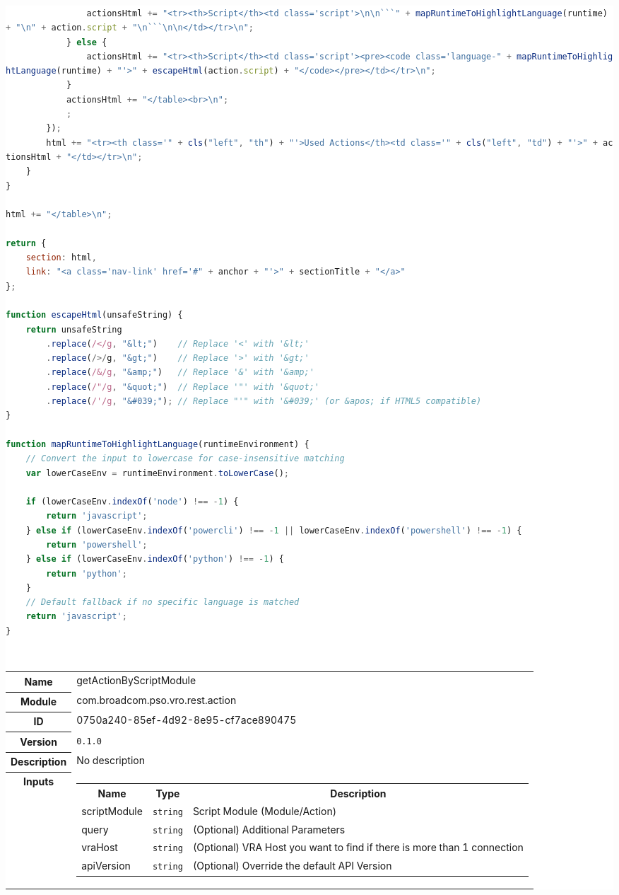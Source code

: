 ```javascript
                actionsHtml += "<tr><th>Script</th><td class='script'>\n\n```" + mapRuntimeToHighlightLanguage(runtime) + "\n" + action.script + "\n```\n\n</td></tr>\n";
            } else {
                actionsHtml += "<tr><th>Script</th><td class='script'><pre><code class='language-" + mapRuntimeToHighlightLanguage(runtime) + "'>" + escapeHtml(action.script) + "</code></pre></td></tr>\n";
            }
            actionsHtml += "</table><br>\n";
            ;
        });
        html += "<tr><th class='" + cls("left", "th") + "'>Used Actions</th><td class='" + cls("left", "td") + "'>" + actionsHtml + "</td></tr>\n";
    }
}

html += "</table>\n";

return {
    section: html,
    link: "<a class='nav-link' href='#" + anchor + "'>" + sectionTitle + "</a>"
};

function escapeHtml(unsafeString) {
    return unsafeString
        .replace(/</g, "&lt;")    // Replace '<' with '&lt;'
        .replace(/>/g, "&gt;")    // Replace '>' with '&gt;'
        .replace(/&/g, "&amp;")   // Replace '&' with '&amp;'
        .replace(/"/g, "&quot;")  // Replace '"' with '&quot;'
        .replace(/'/g, "&#039;"); // Replace "'" with '&#039;' (or &apos; if HTML5 compatible)
}

function mapRuntimeToHighlightLanguage(runtimeEnvironment) {
    // Convert the input to lowercase for case-insensitive matching
    var lowerCaseEnv = runtimeEnvironment.toLowerCase();

    if (lowerCaseEnv.indexOf('node') !== -1) {
        return 'javascript';
    } else if (lowerCaseEnv.indexOf('powercli') !== -1 || lowerCaseEnv.indexOf('powershell') !== -1) {
        return 'powershell';
    } else if (lowerCaseEnv.indexOf('python') !== -1) {
        return 'python';
    }
    // Default fallback if no specific language is matched
    return 'javascript';
}
```

</td></tr>
</table><br>
<table class='table'>
<tr><th>Name</th><td>getActionByScriptModule</td></tr>
<tr><th>Module</th><td>com.broadcom.pso.vro.rest.action</td></tr>
<tr><th>ID</th><td>0750a240-85ef-4d92-8e95-cf7ace890475</td></tr>
<tr><th>Version</th><td><code>0.1.0</code></td></tr>
<tr><th>Description</th><td>No description</td></tr>
<tr><th>Inputs</th><td><table class='table'><tr><th>Name</th><th>Type</th><th>Description</th></tr>
<tr><td>scriptModule</td><td><code>string</code></td><td>Script Module (Module/Action)</td></tr>
<tr><td>query</td><td><code>string</code></td><td>(Optional) Additional Parameters</td></tr>
<tr><td>vraHost</td><td><code>string</code></td><td>(Optional) VRA Host you want to find if there is more than 1 connection</td></tr>
<tr><td>apiVersion</td><td><code>string</code></td><td>(Optional) Override the default API Version</td></tr>